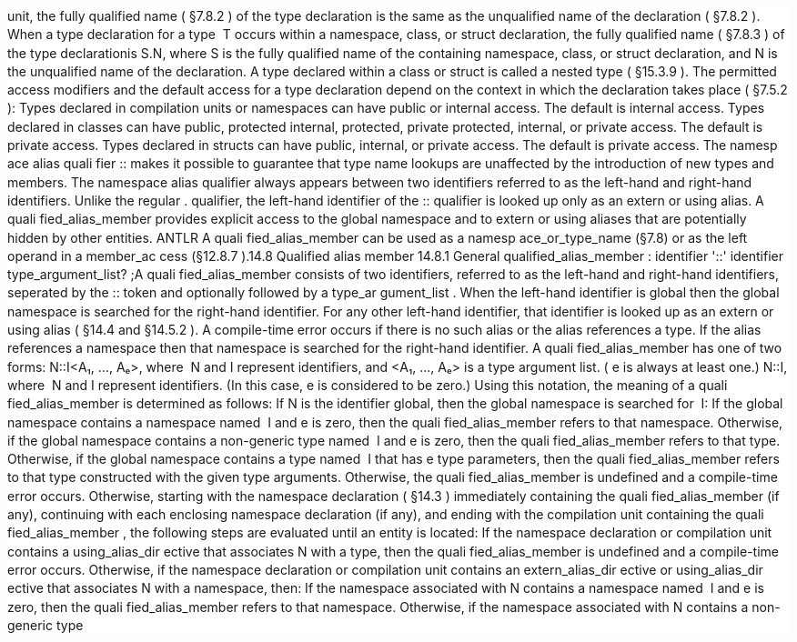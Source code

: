 unit, the fully qualified name ( §7.8.2 ) of the type declaration is the same as the
unqualified name of the declaration ( §7.8.2 ). When a type declaration for a type  T
occurs within a namespace, class, or struct declaration, the fully qualified name ( §7.8.3 )
of the type declarationis S.N, where S is the fully qualified name of the containing
namespace, class, or struct declaration, and N is the unqualified name of the declaration.
A type declared within a class or struct is called a nested type ( §15.3.9 ).
The permitted access modifiers and the default access for a type declaration depend on
the context in which the declaration takes place ( §7.5.2 ):
Types declared in compilation units or namespaces can have public or internal
access. The default is internal access.
Types declared in classes can have public, protected internal, protected,
private protected, internal, or private access. The default is private access.
Types declared in structs can have public, internal, or private access. The
default is private access.
The namesp ace alias quali fier :: makes it possible to guarantee that type name
lookups are unaffected by the introduction of new types and members. The namespace
alias qualifier always appears between two identifiers referred to as the left-hand and
right-hand identifiers. Unlike the regular . qualifier, the left-hand identifier of the
:: qualifier is looked up only as an extern or using alias.
A quali fied_alias_member  provides explicit access to the global namespace and to extern
or using aliases that are potentially hidden by other entities.
ANTLR
A quali fied_alias_member  can be used as a namesp ace_or_type_name  (§7.8) or as the left
operand in a member_ac cess (§12.8.7 ).14.8 Qualified alias member
14.8.1 General
qualified_alias_member
    : identifier '::' identifier type_argument_list?
    ;A quali fied_alias_member  consists of two identifiers, referred to as the left-hand and
right-hand identifiers, seperated by the :: token and optionally followed by a
type_ar gument_list . When the left-hand identifier is global then the global namespace is
searched for the right-hand identifier. For any other left-hand identifier, that identifier is
looked up as an extern or using alias ( §14.4  and §14.5.2 ). A compile-time error occurs if
there is no such alias or the alias references a type. If the alias references a namespace
then that namespace is searched for the right-hand identifier.
A quali fied_alias_member  has one of two forms:
N::I<A₁, ..., Aₑ>, where  N and I represent identifiers, and <A₁, ..., Aₑ> is a
type argument list. ( e is always at least one.)
N::I, where  N and I represent identifiers. (In this case, e is considered to be
zero.)
Using this notation, the meaning of a quali fied_alias_member  is determined as follows:
If N is the identifier global, then the global namespace is searched for  I:
If the global namespace contains a namespace named  I and e is zero, then the
quali fied_alias_member  refers to that namespace.
Otherwise, if the global namespace contains a non-generic type named  I and
e is zero, then the quali fied_alias_member  refers to that type.
Otherwise, if the global namespace contains a type named  I that has e type
parameters, then the quali fied_alias_member  refers to that type constructed
with the given type arguments.
Otherwise, the quali fied_alias_member  is undefined and a compile-time error
occurs.
Otherwise, starting with the namespace declaration ( §14.3 ) immediately containing
the quali fied_alias_member  (if any), continuing with each enclosing namespace
declaration (if any), and ending with the compilation unit containing the
quali fied_alias_member , the following steps are evaluated until an entity is located:
If the namespace declaration or compilation unit contains a using_alias_dir ective
that associates N with a type, then the quali fied_alias_member  is undefined and
a compile-time error occurs.
Otherwise, if the namespace declaration or compilation unit contains an
extern_alias_dir ective or using_alias_dir ective that associates N with a
namespace, then:
If the namespace associated with N contains a namespace named  I and e is
zero, then the quali fied_alias_member  refers to that namespace.
Otherwise, if the namespace associated with N contains a non-generic type
